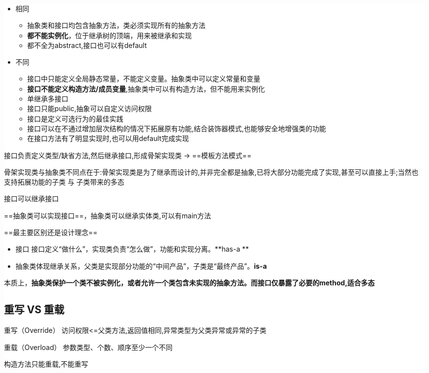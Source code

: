 

* 相同
  * 抽象类和接口均包含抽象方法，类必须实现所有的抽象方法
  * **都不能实例化**，位于继承树的顶端，用来被继承和实现
  * 都不全为abstract,接口也可以有default

* 不同
  * 接口中只能定义全局静态常量，不能定义变量。抽象类中可以定义常量和变量
  * **接口不能定义构造方法/成员变量**,抽象类中可以有构造方法，但不能用来实例化
  * 单继承多接口
  * 接口只能public,抽象可以自定义访问权限
  * 接口是定义可选行为的最佳实践
  * 接口可以在不通过增加层次结构的情况下拓展原有功能,结合装饰器模式,也能够安全地增强类的功能
  * 在接口方法有了明显实现时,也可以用default完成实现

 

接口负责定义类型/缺省方法,然后继承接口,形成骨架实现类 -> ==模板方法模式==

骨架实现类与抽象类不同点在于:骨架实现类是为了继承而设计的,并非完全都是抽象,已将大部分功能完成了实现,甚至可以直接上手;当然也支持拓展功能的子类 与 子类带来的多态





接口可以继承接口

==抽象类可以实现接口==，抽象类可以继承实体类,可以有main方法



==最主要区别还是设计理念==

*  接口  接口定义“做什么”，实现类负责“怎么做”，功能和实现分离。**has-a **

*  抽象类体现继承关系，父类是实现部分功能的“中间产品”，子类是“最终产品”。**is-a**



本质上，**抽象类保护一个类不被实例化，或者允许一个类包含未实现的抽象方法。而接口仅暴露了必要的method,适合多态**



## 重写 VS 重载



重写（Override）	访问权限<=父类方法,返回值相同,异常类型为父类异常或异常的子类

重载（Overload）	参数类型、个数、顺序至少一个不同



构造方法只能重载,不能重写







